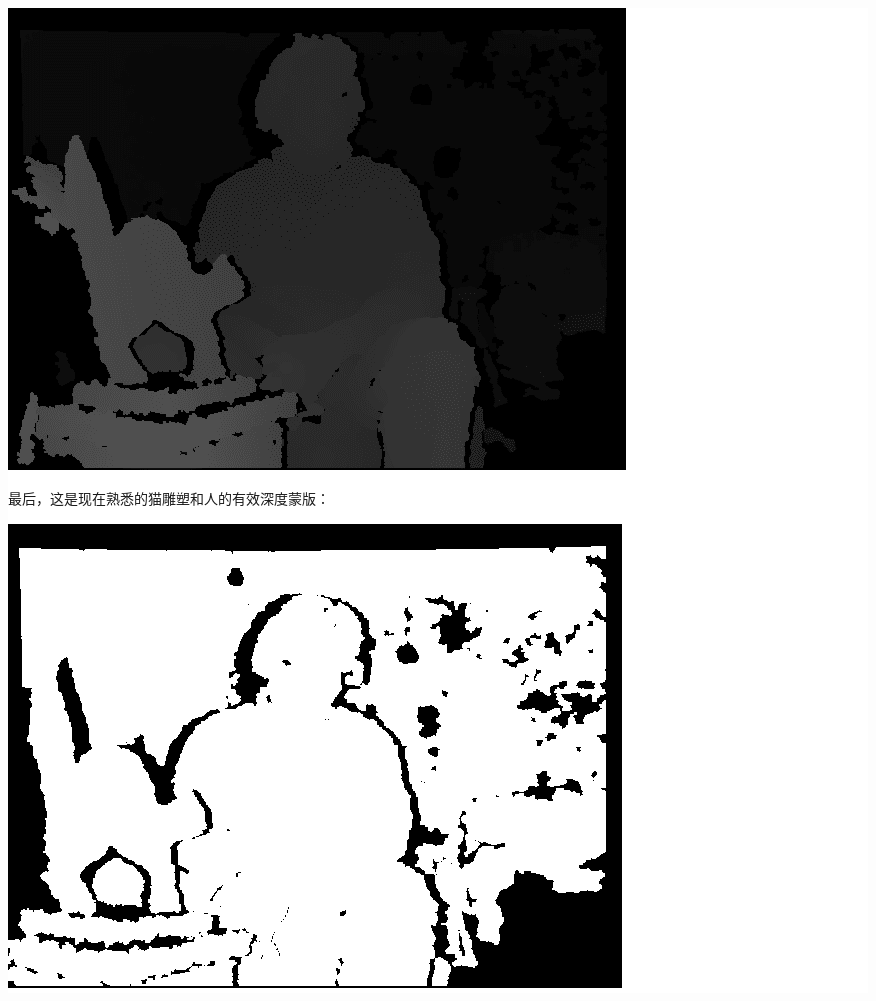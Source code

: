 ![](img/5fcbf02d-9882-4dbd-bc74-bf0ffdf155f8.png)

最后，这是现在熟悉的猫雕塑和人的有效深度蒙版：

![](img/fa04f052-a113-4538-8e28-8d949a28a4e0.png)
